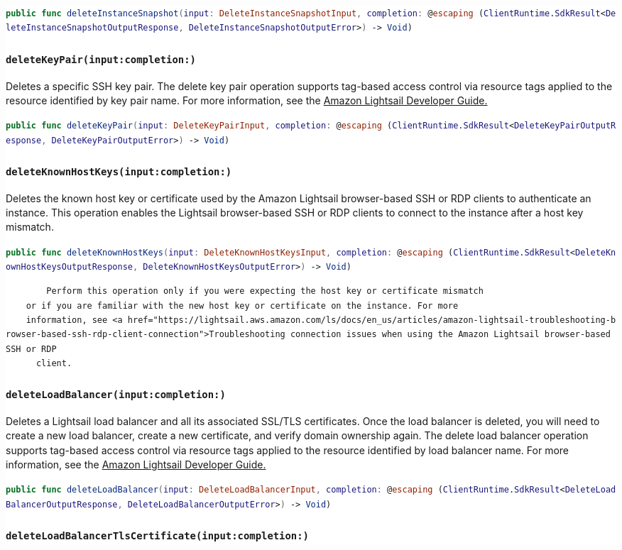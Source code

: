 ``` swift
public func deleteInstanceSnapshot(input: DeleteInstanceSnapshotInput, completion: @escaping (ClientRuntime.SdkResult<DeleteInstanceSnapshotOutputResponse, DeleteInstanceSnapshotOutputError>) -> Void)
```

### `deleteKeyPair(input:completion:)`

Deletes a specific SSH key pair.
The delete key pair operation supports tag-based access control via resource
tags applied to the resource identified by key pair name. For more information,
see the <a href="https:​//lightsail.aws.amazon.com/ls/docs/en_us/articles/amazon-lightsail-controlling-access-using-tags">Amazon Lightsail Developer Guide.

``` swift
public func deleteKeyPair(input: DeleteKeyPairInput, completion: @escaping (ClientRuntime.SdkResult<DeleteKeyPairOutputResponse, DeleteKeyPairOutputError>) -> Void)
```

### `deleteKnownHostKeys(input:completion:)`

Deletes the known host key or certificate used by the Amazon Lightsail browser-based SSH or
RDP clients to authenticate an instance. This operation enables the Lightsail browser-based
SSH or RDP clients to connect to the instance after a host key mismatch.

``` swift
public func deleteKnownHostKeys(input: DeleteKnownHostKeysInput, completion: @escaping (ClientRuntime.SdkResult<DeleteKnownHostKeysOutputResponse, DeleteKnownHostKeysOutputError>) -> Void)
```

``` 
        Perform this operation only if you were expecting the host key or certificate mismatch
    or if you are familiar with the new host key or certificate on the instance. For more
    information, see <a href="https://lightsail.aws.amazon.com/ls/docs/en_us/articles/amazon-lightsail-troubleshooting-browser-based-ssh-rdp-client-connection">Troubleshooting connection issues when using the Amazon Lightsail browser-based SSH or RDP
      client.
```

### `deleteLoadBalancer(input:completion:)`

Deletes a Lightsail load balancer and all its associated SSL/TLS certificates. Once the
load balancer is deleted, you will need to create a new load balancer, create a new
certificate, and verify domain ownership again.
The delete load balancer operation supports tag-based access control via
resource tags applied to the resource identified by load balancer name. For more
information, see the <a href="https:​//lightsail.aws.amazon.com/ls/docs/en_us/articles/amazon-lightsail-controlling-access-using-tags">Amazon Lightsail Developer Guide.

``` swift
public func deleteLoadBalancer(input: DeleteLoadBalancerInput, completion: @escaping (ClientRuntime.SdkResult<DeleteLoadBalancerOutputResponse, DeleteLoadBalancerOutputError>) -> Void)
```

### `deleteLoadBalancerTlsCertificate(input:completion:)`
